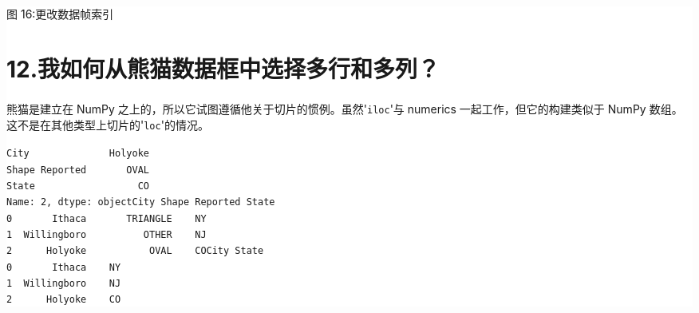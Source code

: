 图 16:更改数据帧索引

# 12.我如何从熊猫数据框中选择多行和多列？

熊猫是建立在 NumPy 之上的，所以它试图遵循他关于切片的惯例。虽然'`iloc`'与 numerics 一起工作，但它的构建类似于 NumPy 数组。这不是在其他类型上切片的'`loc`'的情况。

```
City              Holyoke
Shape Reported       OVAL
State                  CO
Name: 2, dtype: objectCity Shape Reported State
0       Ithaca       TRIANGLE    NY
1  Willingboro          OTHER    NJ
2      Holyoke           OVAL    COCity State
0       Ithaca    NY
1  Willingboro    NJ
2      Holyoke    CO
```
